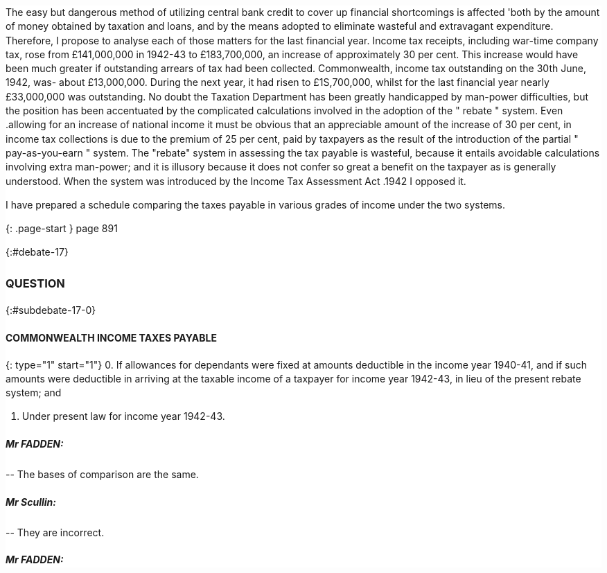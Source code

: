 The easy but dangerous method of utilizing central bank credit to cover up financial shortcomings is affected 'both by the amount of money obtained by taxation and loans, and  by  the means adopted to eliminate wasteful and extravagant expenditure. Therefore, I propose to analyse each of those matters for the last financial year. Income tax receipts, including war-time company tax, rose from £141,000,000 in 1942-43 to £183,700,000, an increase of approximately 30 per cent. This increase would have been much greater if outstanding arrears of tax had been collected. Commonwealth, income tax outstanding on the 30th June, 1942, was- about £13,000,000. During the next year, it had risen to £1S,700,000, whilst for the last financial year nearly £33,000,000 was outstanding. No doubt the Taxation Department has been greatly handicapped by man-power difficulties, but the position has been accentuated by the complicated calculations involved in the adoption of the " rebate " system. Even .allowing for an increase of national income it must be obvious that an appreciable amount of the increase of 30 per cent, in income tax collections is due to the  premium  of 25 per cent, paid by taxpayers as the result of the introduction of the partial " pay-as-you-earn " system. The "rebate" system in assessing the tax payable is wasteful, because it entails avoidable calculations involving extra man-power; and it is illusory because it does not confer so great a benefit on the taxpayer as is generally understood. When the system was introduced  by  the Income Tax Assessment Act .1942 I opposed it. 

I have prepared a schedule  comparing  the taxes payable in various grades of income under the two systems. 

{: .page-start }
page 891

{:#debate-17}
### QUESTION

{:#subdebate-17-0}
#### COMMONWEALTH INCOME TAXES PAYABLE

{: type="1" start="1"}
0. If allowances for dependants were fixed at amounts deductible in the income year 1940-41, and if such amounts were deductible in arriving at the taxable income of a taxpayer for income year 1942-43, in lieu of the present rebate system; and 
1. Under present law for income year 1942-43. 


<graphic href="179331194409150_10_0.jpg"></graphic>


##### Mr FADDEN:

-- The bases of comparison are the same. 

##### Mr Scullin:

-- They are incorrect. 

##### Mr FADDEN:
